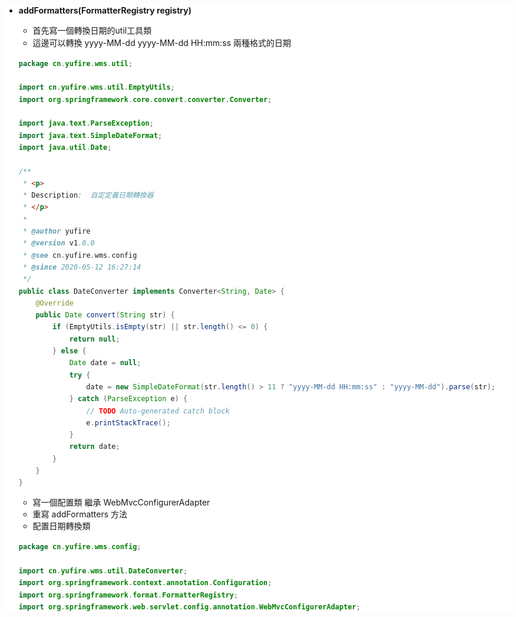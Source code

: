 - **addFormatters(FormatterRegistry registry)**
    - 首先寫一個轉換日期的util工具類
    - 這邊可以轉換 yyyy-MM-dd      yyyy-MM-dd HH:mm:ss 兩種格式的日期
    
    ```java
    package cn.yufire.wms.util;
    
    import cn.yufire.wms.util.EmptyUtils;
    import org.springframework.core.convert.converter.Converter;
    
    import java.text.ParseException;
    import java.text.SimpleDateFormat;
    import java.util.Date;
    
    /**
     * <p>
     * Description:  自定定義日期轉換器
     * </p>
     *
     * @author yufire
     * @version v1.0.0
     * @see cn.yufire.wms.config
     * @since 2020-05-12 16:27:14
     */
    public class DateConverter implements Converter<String, Date> {
        @Override
        public Date convert(String str) {
            if (EmptyUtils.isEmpty(str) || str.length() <= 0) {
                return null;
            } else {
                Date date = null;
                try {
                    date = new SimpleDateFormat(str.length() > 11 ? "yyyy-MM-dd HH:mm:ss" : "yyyy-MM-dd").parse(str);
                } catch (ParseException e) {
                    // TODO Auto-generated catch block
                    e.printStackTrace();
                }
                return date;
            }
        }
    }
    ```
    
    - 寫一個配置類 繼承 WebMvcConfigurerAdapter
    - 重寫 addFormatters 方法
    - 配置日期轉換類
    
    ```java
    package cn.yufire.wms.config;
    
    import cn.yufire.wms.util.DateConverter;
    import org.springframework.context.annotation.Configuration;
    import org.springframework.format.FormatterRegistry;
    import org.springframework.web.servlet.config.annotation.WebMvcConfigurerAdapter;
    